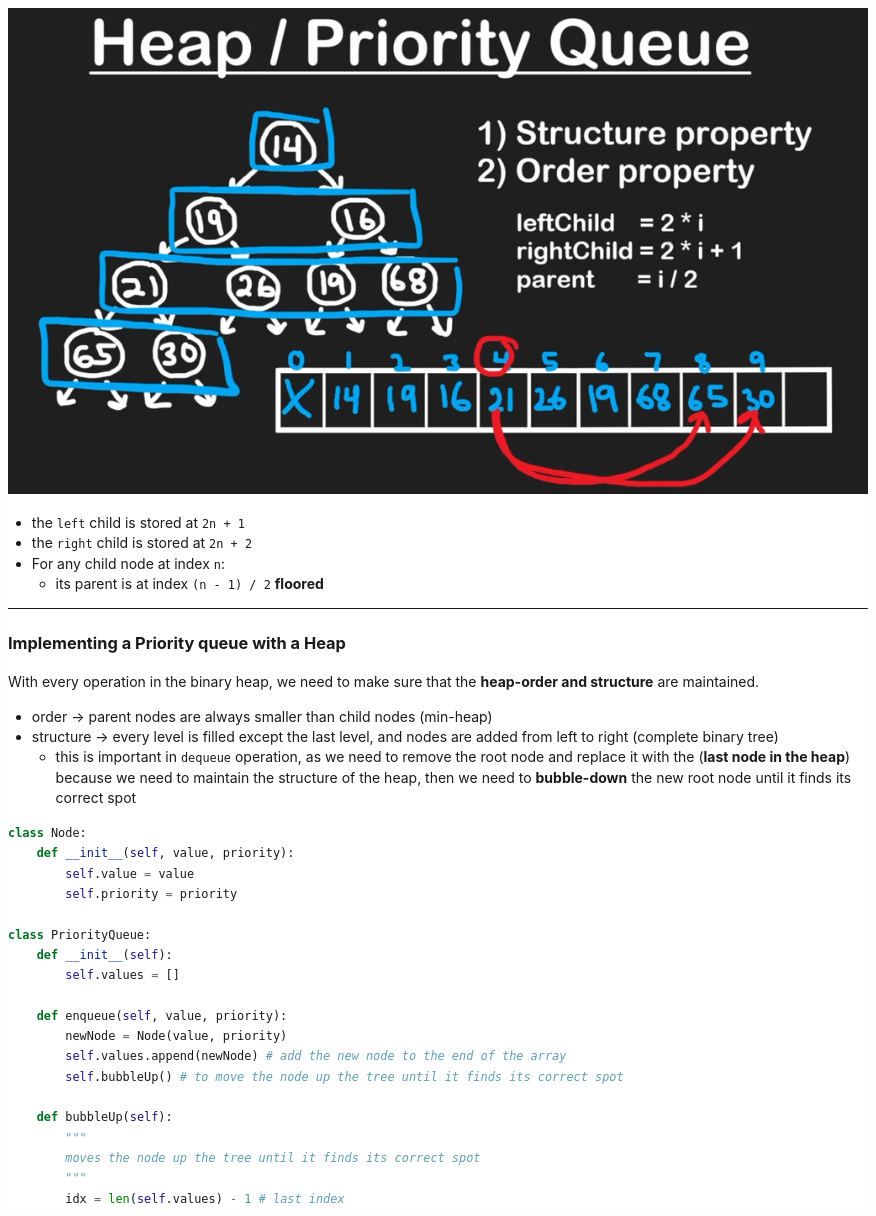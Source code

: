   ![Array representation](./img/binary-heap3.png)
  - the `left` child is stored at `2n + 1`
  - the `right` child is stored at `2n + 2`
- For any child node at index `n`:
  - its parent is at index `(n - 1) / 2` **floored**

---

### Implementing a Priority queue with a Heap

With every operation in the binary heap, we need to make sure that the **heap-order and structure** are maintained.

- order -> parent nodes are always smaller than child nodes (min-heap)
- structure -> every level is filled except the last level, and nodes are added from left to right (complete binary tree)
  - this is important in `dequeue` operation, as we need to remove the root node and replace it with the (**last node in the heap**) because we need to maintain the structure of the heap, then we need to **bubble-down** the new root node until it finds its correct spot

```py
class Node:
    def __init__(self, value, priority):
        self.value = value
        self.priority = priority

class PriorityQueue:
    def __init__(self):
        self.values = []

    def enqueue(self, value, priority):
        newNode = Node(value, priority)
        self.values.append(newNode) # add the new node to the end of the array
        self.bubbleUp() # to move the node up the tree until it finds its correct spot

    def bubbleUp(self):
        """
        moves the node up the tree until it finds its correct spot
        """
        idx = len(self.values) - 1 # last index
```
